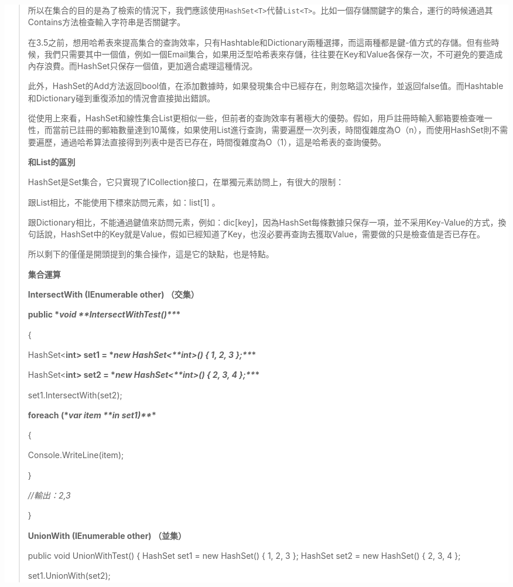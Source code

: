 >
> 所以在集合的目的是為了檢索的情況下，我們應該使用`HashSet<T>`代替`List<T>`。比如一個存儲關鍵字的集合，運行的時候通過其Contains方法檢查輸入字符串是否關鍵字。
>
> 在3.5之前，想用哈希表來提高集合的查詢效率，只有Hashtable和Dictionary兩種選擇，而這兩種都是鍵-值方式的存儲。但有些時候，我們只需要其中一個值，例如一個Email集合，如果用泛型哈希表來存儲，往往要在Key和Value各保存一次，不可避免的要造成內存浪費。而HashSet只保存一個值，更加適合處理這種情況。
>
> 此外，HashSet的Add方法返回bool值，在添加數據時，如果發現集合中已經存在，則忽略這次操作，並返回false值。而Hashtable和Dictionary碰到重復添加的情況會直接拋出錯誤。
>
> 從使用上來看，HashSet和線性集合List更相似一些，但前者的查詢效率有著極大的優勢。假如，用戶註冊時輸入郵箱要檢查唯一性，而當前已註冊的郵箱數量達到10萬條，如果使用List進行查詢，需要遍歷一次列表，時間復雜度為O（n），而使用HashSet則不需要遍歷，通過哈希算法直接得到列表中是否已存在，時間復雜度為O（1），這是哈希表的查詢優勢。
>
> **和List的區別**
>
> HashSet是Set集合，它只實現了ICollection接口，在單獨元素訪問上，有很大的限制：
>
> 跟List相比，不能使用下標來訪問元素，如：list[1] 。
>
> 跟Dictionary相比，不能通過鍵值來訪問元素，例如：dic[key]，因為HashSet每條數據只保存一項，並不采用Key-Value的方式，換句話說，HashSet中的Key就是Value，假如已經知道了Key，也沒必要再查詢去獲取Value，需要做的只是檢查值是否已存在。
>
> 所以剩下的僅僅是開頭提到的集合操作，這是它的缺點，也是特點。
>
> **集合運算**
>
> **IntersectWith (IEnumerable other) （交集）**
>
> 
>
> **public \**void \*\*IntersectWithTest()\*\**\***
>
> {
>
> HashSet<**int> set1 = \**new HashSet<\*\*int>() { 1, 2, 3 };\*\**\***
>
> HashSet<**int> set2 = \**new HashSet<\*\*int>() { 2, 3, 4 };\*\**\***
>
> set1.IntersectWith(set2);
>
> **foreach (\**var item \*\*in set1)\*\**\***
>
> {
>
> Console.WriteLine(item);
>
> }
>
> 
>
> *//輸出：2,3*
>
> }
>
> **UnionWith (IEnumerable other) （並集）**
>
> public void UnionWithTest()
> {
> HashSet set1 = new HashSet() { 1, 2, 3 };
> HashSet set2 = new HashSet() { 2, 3, 4 };
>
> set1.UnionWith(set2);
>
> 
>